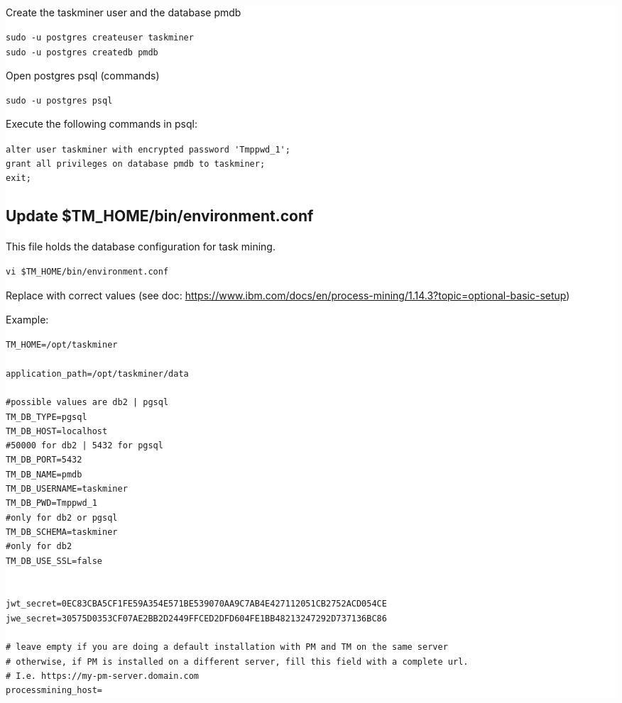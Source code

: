 Create the taskminer user and the database pmdb
```
sudo -u postgres createuser taskminer
sudo -u postgres createdb pmdb
```
Open postgres psql (commands)
```
sudo -u postgres psql
```
Execute the following commands in psql:
```
alter user taskminer with encrypted password 'Tmppwd_1';
grant all privileges on database pmdb to taskminer;
exit;
```

## Update $TM_HOME/bin/environment.conf
This file holds the database configuration for task mining.

```
vi $TM_HOME/bin/environment.conf
```
Replace with correct values (see doc: https://www.ibm.com/docs/en/process-mining/1.14.3?topic=optional-basic-setup)

Example:
```
TM_HOME=/opt/taskminer

application_path=/opt/taskminer/data

#possible values are db2 | pgsql
TM_DB_TYPE=pgsql
TM_DB_HOST=localhost
#50000 for db2 | 5432 for pgsql
TM_DB_PORT=5432
TM_DB_NAME=pmdb
TM_DB_USERNAME=taskminer
TM_DB_PWD=Tmppwd_1
#only for db2 or pgsql
TM_DB_SCHEMA=taskminer
#only for db2 
TM_DB_USE_SSL=false


jwt_secret=0EC83CBA5CF1FE59A354E571BE539070AA9C7AB4E427112051CB2752ACD054CE
jwe_secret=30575D0353CF07AE2BB2D2449FFCED2DFD604FE1BB48213247292D737136BC86

# leave empty if you are doing a default installation with PM and TM on the same server
# otherwise, if PM is installed on a different server, fill this field with a complete url. 
# I.e. https://my-pm-server.domain.com
processmining_host=
```
